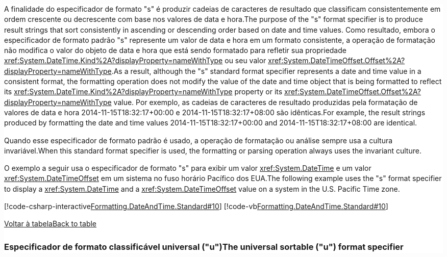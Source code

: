 <span data-ttu-id="0afb2-391">A finalidade do especificador de formato "s" é produzir cadeias de caracteres de resultado que classificam consistentemente em ordem crescente ou decrescente com base nos valores de data e hora.</span><span class="sxs-lookup"><span data-stu-id="0afb2-391">The purpose of the "s" format specifier is to produce result strings that sort consistently in ascending or descending order based on date and time values.</span></span> <span data-ttu-id="0afb2-392">Como resultado, embora o especificador de formato padrão "s" represente um valor de data e hora em um formato consistente, a operação de formatação não modifica o valor do objeto de data e hora que está sendo formatado para refletir sua propriedade <xref:System.DateTime.Kind%2A?displayProperty=nameWithType> ou seu valor <xref:System.DateTimeOffset.Offset%2A?displayProperty=nameWithType>.</span><span class="sxs-lookup"><span data-stu-id="0afb2-392">As a result, although the "s" standard format specifier represents a date and time value in a consistent format, the formatting operation does not modify the value of the date and time object that is being formatted to reflect its <xref:System.DateTime.Kind%2A?displayProperty=nameWithType> property or its <xref:System.DateTimeOffset.Offset%2A?displayProperty=nameWithType> value.</span></span> <span data-ttu-id="0afb2-393">Por exemplo, as cadeias de caracteres de resultado produzidas pela formatação de valores de data e hora 2014-11-15T18:32:17+00:00 e 2014-11-15T18:32:17+08:00 são idênticas.</span><span class="sxs-lookup"><span data-stu-id="0afb2-393">For example, the result strings produced by formatting the date and time values 2014-11-15T18:32:17+00:00 and 2014-11-15T18:32:17+08:00 are identical.</span></span>

<span data-ttu-id="0afb2-394">Quando esse especificador de formato padrão é usado, a operação de formatação ou análise sempre usa a cultura invariável.</span><span class="sxs-lookup"><span data-stu-id="0afb2-394">When this standard format specifier is used, the formatting or parsing operation always uses the invariant culture.</span></span>

<span data-ttu-id="0afb2-395">O exemplo a seguir usa o especificador de formato "s" para exibir um valor <xref:System.DateTime> e um valor <xref:System.DateTimeOffset> em um sistema no fuso horário Pacífico dos EUA.</span><span class="sxs-lookup"><span data-stu-id="0afb2-395">The following example uses the "s" format specifier to display a <xref:System.DateTime> and a <xref:System.DateTimeOffset> value on a system in the U.S. Pacific Time zone.</span></span>

[!code-csharp-interactive[Formatting.DateAndTime.Standard#10](../../../samples/snippets/csharp/VS_Snippets_CLR/Formatting.DateAndTime.Standard/cs/Standard1.cs#10)]
[!code-vb[Formatting.DateAndTime.Standard#10](../../../samples/snippets/visualbasic/VS_Snippets_CLR/Formatting.DateAndTime.Standard/vb/Standard1.vb#10)]

[<span data-ttu-id="0afb2-396">Voltar à tabela</span><span class="sxs-lookup"><span data-stu-id="0afb2-396">Back to table</span></span>](#table)

<a name="UniversalSortable"></a>

### <a name="the-universal-sortable-u-format-specifier"></a><span data-ttu-id="0afb2-397">Especificador de formato classificável universal ("u")</span><span class="sxs-lookup"><span data-stu-id="0afb2-397">The universal sortable ("u") format specifier</span></span>

